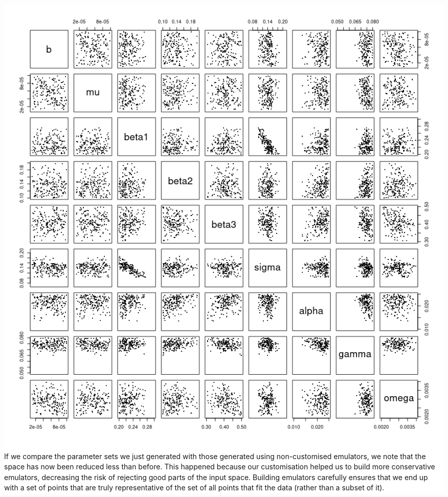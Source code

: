 <img src="_main_files/figure-html/unnamed-chunk-83-1.png" style="display: block; margin: auto;" />

If we compare the parameter sets we just generated with those generated using non-customised emulators, we note that the space has now been reduced less than before. This happened because our customisation helped us to build more conservative emulators, decreasing the risk of rejecting good parts of the input space. Building emulators carefully ensures that we end up with a set of points that are truly representative of the set of all points that fit the data (rather than a subset of it).</div></div></div>
